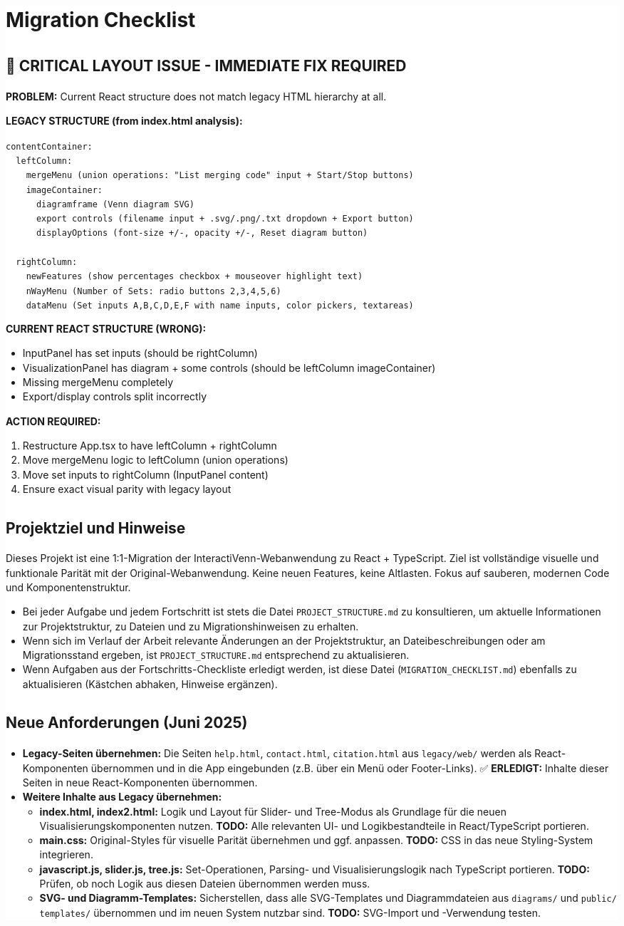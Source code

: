 # Migration Checklist

## 🚨 CRITICAL LAYOUT ISSUE - IMMEDIATE FIX REQUIRED

**PROBLEM:** Current React structure does not match legacy HTML hierarchy at all.

**LEGACY STRUCTURE (from index.html analysis):**
```html
contentContainer:
  leftColumn:
    mergeMenu (union operations: "List merging code" input + Start/Stop buttons)
    imageContainer:
      diagramframe (Venn diagram SVG)
      export controls (filename input + .svg/.png/.txt dropdown + Export button)
      displayOptions (font-size +/-, opacity +/-, Reset diagram button)
  
  rightColumn:
    newFeatures (show percentages checkbox + mouseover highlight text)
    nWayMenu (Number of Sets: radio buttons 2,3,4,5,6)
    dataMenu (Set inputs A,B,C,D,E,F with name inputs, color pickers, textareas)
```

**CURRENT REACT STRUCTURE (WRONG):**
- InputPanel has set inputs (should be rightColumn)
- VisualizationPanel has diagram + some controls (should be leftColumn imageContainer)
- Missing mergeMenu completely
- Export/display controls split incorrectly

**ACTION REQUIRED:**
1. Restructure App.tsx to have leftColumn + rightColumn
2. Move mergeMenu logic to leftColumn (union operations)
3. Move set inputs to rightColumn (InputPanel content)
4. Ensure exact visual parity with legacy layout

## Projektziel und Hinweise

Dieses Projekt ist eine 1:1-Migration der InteractiVenn-Webanwendung zu React + TypeScript. Ziel ist vollständige visuelle und funktionale Parität mit der Original-Webanwendung. Keine neuen Features, keine Altlasten. Fokus auf sauberen, modernen Code und Komponentenstruktur.

- Bei jeder Aufgabe und jedem Fortschritt ist stets die Datei `PROJECT_STRUCTURE.md` zu konsultieren, um aktuelle Informationen zur Projektstruktur, zu Dateien und zu Migrationshinweisen zu erhalten.
- Wenn sich im Verlauf der Arbeit relevante Änderungen an der Projektstruktur, an Dateibeschreibungen oder am Migrationsstand ergeben, ist `PROJECT_STRUCTURE.md` entsprechend zu aktualisieren.
- Wenn Aufgaben aus der Fortschritts-Checkliste erledigt werden, ist diese Datei (`MIGRATION_CHECKLIST.md`) ebenfalls zu aktualisieren (Kästchen abhaken, Hinweise ergänzen).

## Neue Anforderungen (Juni 2025)

- **Legacy-Seiten übernehmen:** Die Seiten `help.html`, `contact.html`, `citation.html` aus `legacy/web/` werden als React-Komponenten übernommen und in die App eingebunden (z.B. über ein Menü oder Footer-Links). ✅ **ERLEDIGT:** Inhalte dieser Seiten in neue React-Komponenten übernommen.
- **Weitere Inhalte aus Legacy übernehmen:**
  - **index.html, index2.html:** Logik und Layout für Slider- und Tree-Modus als Grundlage für die neuen Visualisierungskomponenten nutzen. **TODO:** Alle relevanten UI- und Logikbestandteile in React/TypeScript portieren.
  - **main.css:** Original-Styles für visuelle Parität übernehmen und ggf. anpassen. **TODO:** CSS in das neue Styling-System integrieren.
  - **javascript.js, slider.js, tree.js:** Set-Operationen, Parsing- und Visualisierungslogik nach TypeScript portieren. **TODO:** Prüfen, ob noch Logik aus diesen Dateien übernommen werden muss.
  - **SVG- und Diagramm-Templates:** Sicherstellen, dass alle SVG-Templates und Diagrammdateien aus `diagrams/` und `public/templates/` übernommen und im neuen System nutzbar sind. **TODO:** SVG-Import und -Verwendung testen.